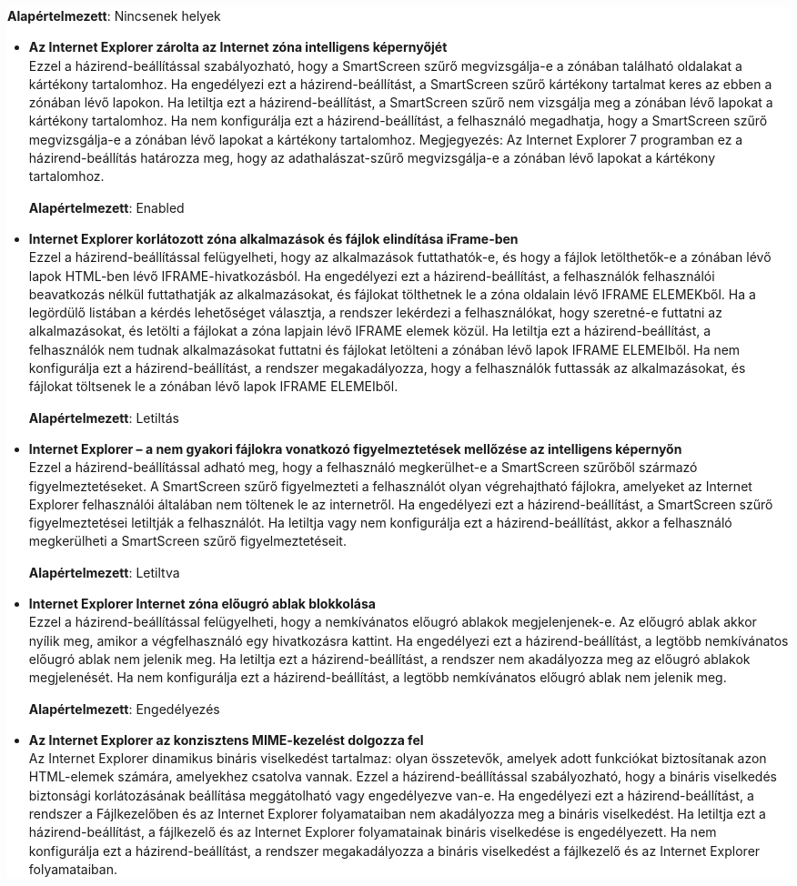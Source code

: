   **Alapértelmezett**: Nincsenek helyek 
  
- **Az Internet Explorer zárolta az Internet zóna intelligens képernyőjét**  
  Ezzel a házirend-beállítással szabályozható, hogy a SmartScreen szűrő megvizsgálja-e a zónában található oldalakat a kártékony tartalomhoz. Ha engedélyezi ezt a házirend-beállítást, a SmartScreen szűrő kártékony tartalmat keres az ebben a zónában lévő lapokon. Ha letiltja ezt a házirend-beállítást, a SmartScreen szűrő nem vizsgálja meg a zónában lévő lapokat a kártékony tartalomhoz. Ha nem konfigurálja ezt a házirend-beállítást, a felhasználó megadhatja, hogy a SmartScreen szűrő megvizsgálja-e a zónában lévő lapokat a kártékony tartalomhoz. Megjegyezés: Az Internet Explorer 7 programban ez a házirend-beállítás határozza meg, hogy az adathalászat-szűrő megvizsgálja-e a zónában lévő lapokat a kártékony tartalomhoz.
  
  **Alapértelmezett**: Enabled 
  
- **Internet Explorer korlátozott zóna alkalmazások és fájlok elindítása iFrame-ben**  
  Ezzel a házirend-beállítással felügyelheti, hogy az alkalmazások futtathatók-e, és hogy a fájlok letölthetők-e a zónában lévő lapok HTML-ben lévő IFRAME-hivatkozásból. Ha engedélyezi ezt a házirend-beállítást, a felhasználók felhasználói beavatkozás nélkül futtathatják az alkalmazásokat, és fájlokat tölthetnek le a zóna oldalain lévő IFRAME ELEMEKből. Ha a legördülő listában a kérdés lehetőséget választja, a rendszer lekérdezi a felhasználókat, hogy szeretné-e futtatni az alkalmazásokat, és letölti a fájlokat a zóna lapjain lévő IFRAME elemek közül. Ha letiltja ezt a házirend-beállítást, a felhasználók nem tudnak alkalmazásokat futtatni és fájlokat letölteni a zónában lévő lapok IFRAME ELEMEIből. Ha nem konfigurálja ezt a házirend-beállítást, a rendszer megakadályozza, hogy a felhasználók futtassák az alkalmazásokat, és fájlokat töltsenek le a zónában lévő lapok IFRAME ELEMEIből.
  
  **Alapértelmezett**: Letiltás 
  
- **Internet Explorer – a nem gyakori fájlokra vonatkozó figyelmeztetések mellőzése az intelligens képernyőn**  
  Ezzel a házirend-beállítással adható meg, hogy a felhasználó megkerülhet-e a SmartScreen szűrőből származó figyelmeztetéseket. A SmartScreen szűrő figyelmezteti a felhasználót olyan végrehajtható fájlokra, amelyeket az Internet Explorer felhasználói általában nem töltenek le az internetről. Ha engedélyezi ezt a házirend-beállítást, a SmartScreen szűrő figyelmeztetései letiltják a felhasználót. Ha letiltja vagy nem konfigurálja ezt a házirend-beállítást, akkor a felhasználó megkerülheti a SmartScreen szűrő figyelmeztetéseit.
  
  **Alapértelmezett**: Letiltva  
  
- **Internet Explorer Internet zóna előugró ablak blokkolása**  
  Ezzel a házirend-beállítással felügyelheti, hogy a nemkívánatos előugró ablakok megjelenjenek-e. Az előugró ablak akkor nyílik meg, amikor a végfelhasználó egy hivatkozásra kattint. Ha engedélyezi ezt a házirend-beállítást, a legtöbb nemkívánatos előugró ablak nem jelenik meg. Ha letiltja ezt a házirend-beállítást, a rendszer nem akadályozza meg az előugró ablakok megjelenését. Ha nem konfigurálja ezt a házirend-beállítást, a legtöbb nemkívánatos előugró ablak nem jelenik meg.
  
  **Alapértelmezett**: Engedélyezés  
  
- **Az Internet Explorer az konzisztens MIME-kezelést dolgozza fel**  
  Az Internet Explorer dinamikus bináris viselkedést tartalmaz: olyan összetevők, amelyek adott funkciókat biztosítanak azon HTML-elemek számára, amelyekhez csatolva vannak. Ezzel a házirend-beállítással szabályozható, hogy a bináris viselkedés biztonsági korlátozásának beállítása meggátolható vagy engedélyezve van-e. Ha engedélyezi ezt a házirend-beállítást, a rendszer a Fájlkezelőben és az Internet Explorer folyamataiban nem akadályozza meg a bináris viselkedést. Ha letiltja ezt a házirend-beállítást, a fájlkezelő és az Internet Explorer folyamatainak bináris viselkedése is engedélyezett. Ha nem konfigurálja ezt a házirend-beállítást, a rendszer megakadályozza a bináris viselkedést a fájlkezelő és az Internet Explorer folyamataiban.
  